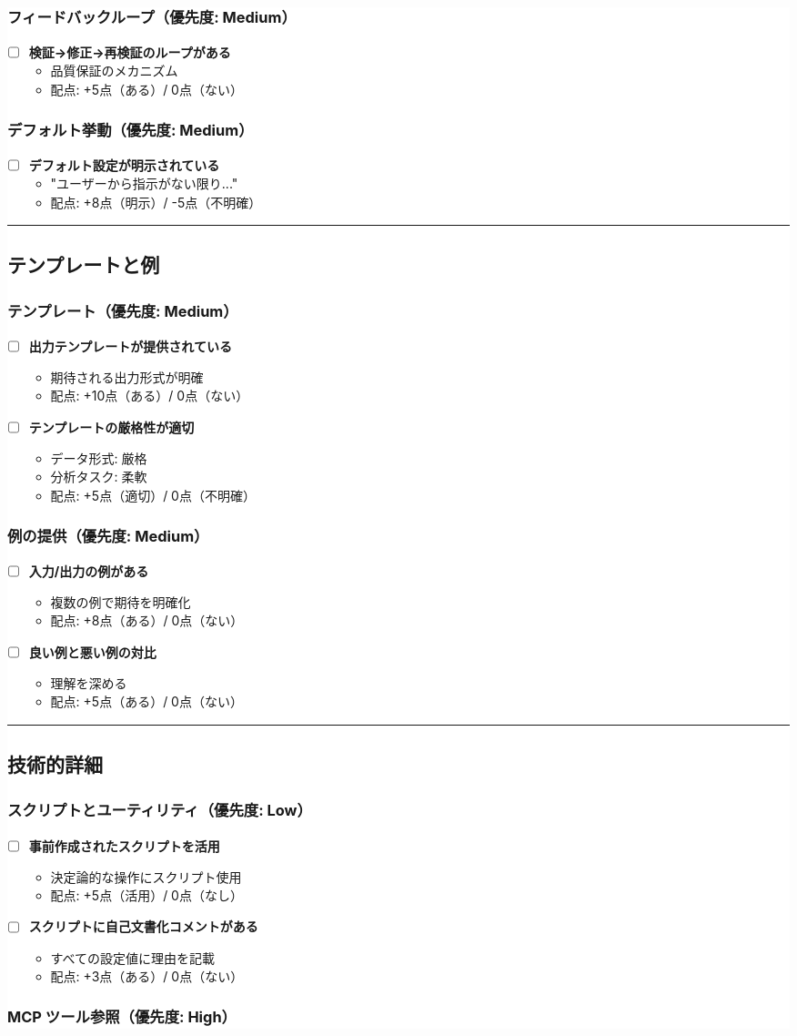 ### フィードバックループ（優先度: Medium）

- [ ] **検証→修正→再検証のループがある**
  - 品質保証のメカニズム
  - 配点: +5点（ある）/ 0点（ない）

### デフォルト挙動（優先度: Medium）

- [ ] **デフォルト設定が明示されている**
  - "ユーザーから指示がない限り..."
  - 配点: +8点（明示）/ -5点（不明確）

---

## テンプレートと例

### テンプレート（優先度: Medium）

- [ ] **出力テンプレートが提供されている**
  - 期待される出力形式が明確
  - 配点: +10点（ある）/ 0点（ない）

- [ ] **テンプレートの厳格性が適切**
  - データ形式: 厳格
  - 分析タスク: 柔軟
  - 配点: +5点（適切）/ 0点（不明確）

### 例の提供（優先度: Medium）

- [ ] **入力/出力の例がある**
  - 複数の例で期待を明確化
  - 配点: +8点（ある）/ 0点（ない）

- [ ] **良い例と悪い例の対比**
  - 理解を深める
  - 配点: +5点（ある）/ 0点（ない）

---

## 技術的詳細

### スクリプトとユーティリティ（優先度: Low）

- [ ] **事前作成されたスクリプトを活用**
  - 決定論的な操作にスクリプト使用
  - 配点: +5点（活用）/ 0点（なし）

- [ ] **スクリプトに自己文書化コメントがある**
  - すべての設定値に理由を記載
  - 配点: +3点（ある）/ 0点（ない）

### MCP ツール参照（優先度: High）
